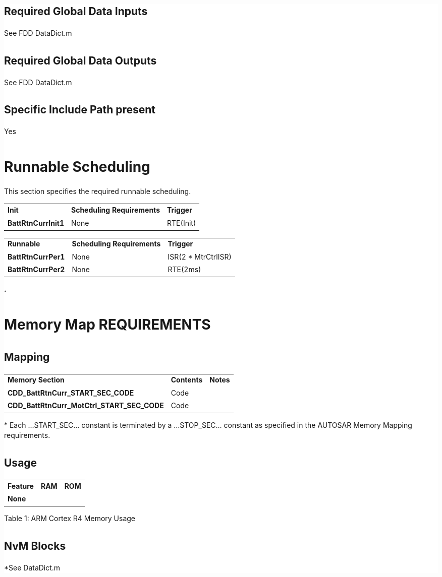 ## Required Global Data Inputs

See FDD DataDict.m

## Required Global Data Outputs

See FDD DataDict.m

## Specific Include Path present

Yes

# Runnable Scheduling 

This section specifies the required runnable scheduling.

|                      |                             |             |
|----------------------|-----------------------------|-------------|
| **Init**             | **Scheduling Requirements** | **Trigger** |
| **BattRtnCurrInit1** | None                        | RTE(Init)   |

|                     |                             |                      |
|---------------------|-----------------------------|----------------------|
| **Runnable**        | **Scheduling Requirements** | **Trigger**          |
| **BattRtnCurrPer1** | None                        | ISR(2 \* MtrCtrlISR) |
| **BattRtnCurrPer2** | None                        | RTE(2ms)             |

**.**

# Memory Map REQUIREMENTS

## Mapping

|                                            |              |           |
|--------------------------------------------|--------------|-----------|
| **Memory Section**                         | **Contents** | **Notes** |
| **CDD_BattRtnCurr_START_SEC_CODE**         | Code         |           |
| **CDD_BattRtnCurr_MotCtrl_START_SEC_CODE** | Code         |           |

\* Each …START_SEC… constant is terminated by a …STOP_SEC… constant as
specified in the AUTOSAR Memory Mapping requirements.

## Usage

|             |         |         |
|-------------|---------|---------|
| **Feature** | **RAM** | **ROM** |
| **None**    |         |         |

Table 1: ARM Cortex R4 Memory Usage

## NvM Blocks

\*See DataDict.m
